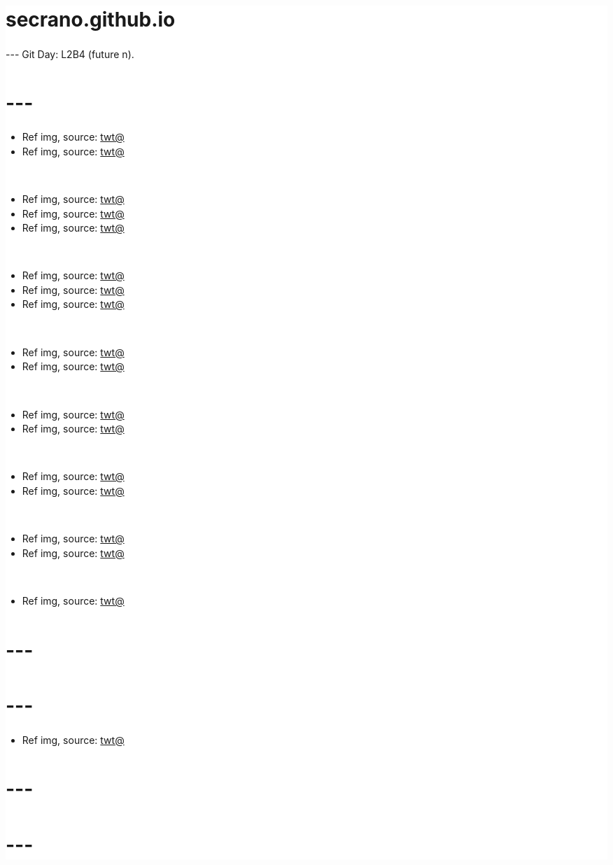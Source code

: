 # secrano.github.io

--- Git Day: L2B4 (future n).

# ---

- Ref img, source: [twt@](https://x.com/Tifaloviee/status/1930336414270664799)
- Ref img, source: [twt@](https://x.com/TomCruise/status/1930682304894239114)

<br/>

- Ref img, source: [twt@](https://x.com/Xavierdespinay/status/1930556339299778679)
- Ref img, source: [twt@](https://x.com/tifavalentines/status/1930688070178980330)
- Ref img, source: [twt@](https://x.com/solisolsoli/status/1930278375433875912)

<br/>

- Ref img, source: [twt@](https://x.com/AuraWithCat/status/1930366228750565612)
- Ref img, source: [twt@](https://x.com/kamui_117_/status/1930683172892684776)
- Ref img, source: [twt@](https://x.com/miboso__/status/1930689258916098487)

<br/>

- Ref img, source: [twt@](https://x.com/maciekwolanski/status/1930573797918126418)
- Ref img, source: [twt@](https://x.com/666KArt/status/1930656235927519458)

<br/>

- Ref img, source: [twt@](https://x.com/Denis_Istomin_/status/1930628595027722712)
- Ref img, source: [twt@](https://x.com/SabrinaAnnLynn/status/1930690374315504116)

<br/>

- Ref img, source: [twt@](https://x.com/nzxt_cam/status/1930672037066121478)
- Ref img, source: [twt@](https://x.com/BackersGamesF/status/1930655776118313397)

<br/>

- Ref img, source: [twt@](https://x.com/acnewsitics/status/1930678119587021243)
- Ref img, source: [twt@](https://x.com/qiandaiyiyu/status/1930567038629716126)

<br/>

- Ref img, source: [twt@](https://x.com/HYPEX/status/1930674959782658072)

# ---
# ---

- Ref img, source: [twt@](https://x.com/ODanicaRockwood/status/1930346588893040902)

# ---
# ---
